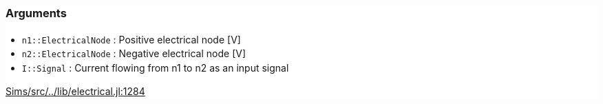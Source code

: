 ### Arguments

* `n1::ElectricalNode` : Positive electrical node [V]
* `n2::ElectricalNode` : Negative electrical node [V]
* `I::Signal` : Current flowing from n1 to n2 as an input signal

[Sims/src/../lib/electrical.jl:1284](https://github.com/tshort/Sims.jl/tree/558b12477832ec70e2baee9b22bfbfb2b68aae57/src/../lib/electrical.jl#L1284)

